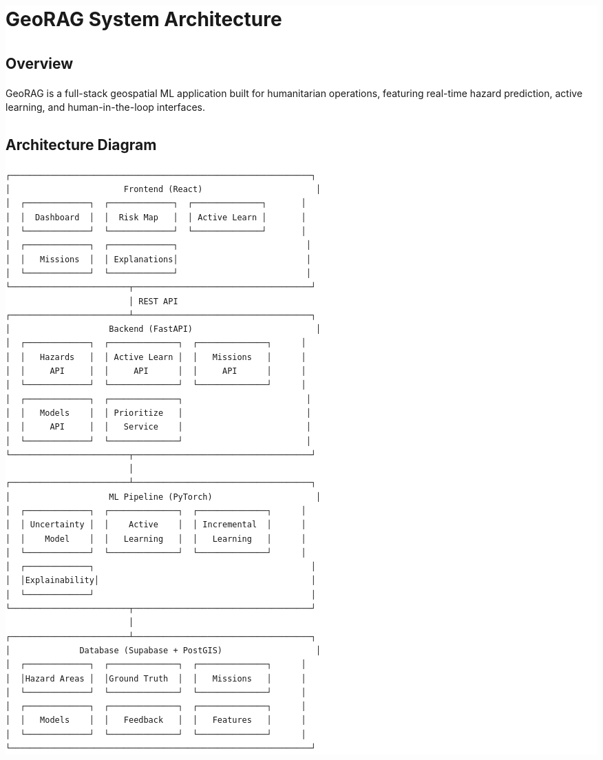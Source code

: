 # GeoRAG System Architecture

## Overview

GeoRAG is a full-stack geospatial ML application built for humanitarian operations, featuring real-time hazard prediction, active learning, and human-in-the-loop interfaces.

## Architecture Diagram

```
┌─────────────────────────────────────────────────────────────┐
│                       Frontend (React)                       │
│  ┌─────────────┐  ┌─────────────┐  ┌──────────────┐       │
│  │  Dashboard  │  │  Risk Map   │  │ Active Learn │       │
│  └─────────────┘  └─────────────┘  └──────────────┘       │
│  ┌─────────────┐  ┌─────────────┐                          │
│  │   Missions  │  │ Explanations│                          │
│  └─────────────┘  └─────────────┘                          │
└────────────────────────┬────────────────────────────────────┘
                         │ REST API
┌────────────────────────┴────────────────────────────────────┐
│                    Backend (FastAPI)                         │
│  ┌─────────────┐  ┌──────────────┐  ┌──────────────┐      │
│  │   Hazards   │  │ Active Learn │  │   Missions   │      │
│  │     API     │  │     API      │  │     API      │      │
│  └─────────────┘  └──────────────┘  └──────────────┘      │
│  ┌─────────────┐  ┌──────────────┐                         │
│  │   Models    │  │ Prioritize   │                         │
│  │     API     │  │   Service    │                         │
│  └─────────────┘  └──────────────┘                         │
└────────────────────────┬────────────────────────────────────┘
                         │
┌────────────────────────┴────────────────────────────────────┐
│                    ML Pipeline (PyTorch)                     │
│  ┌─────────────┐  ┌──────────────┐  ┌──────────────┐      │
│  │ Uncertainty │  │    Active    │  │ Incremental  │      │
│  │    Model    │  │   Learning   │  │   Learning   │      │
│  └─────────────┘  └──────────────┘  └──────────────┘      │
│  ┌─────────────┐                                            │
│  │Explainability│                                           │
│  └─────────────┘                                            │
└────────────────────────┬────────────────────────────────────┘
                         │
┌────────────────────────┴────────────────────────────────────┐
│              Database (Supabase + PostGIS)                   │
│  ┌─────────────┐  ┌──────────────┐  ┌──────────────┐      │
│  │Hazard Areas │  │Ground Truth  │  │   Missions   │      │
│  └─────────────┘  └──────────────┘  └──────────────┘      │
│  ┌─────────────┐  ┌──────────────┐  ┌──────────────┐      │
│  │   Models    │  │   Feedback   │  │   Features   │      │
│  └─────────────┘  └──────────────┘  └──────────────┘      │
└─────────────────────────────────────────────────────────────┘
```
